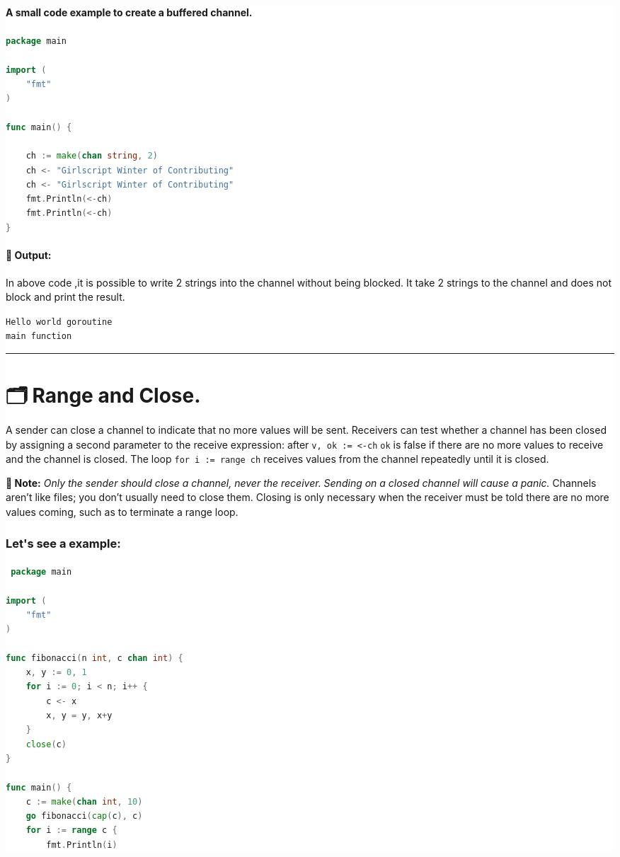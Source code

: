 #### A small code example to create a buffered channel.
```go
package main

import (
	"fmt"
)

func main() {

	ch := make(chan string, 2)
	ch <- "Girlscript Winter of Contributing"
	ch <- "Girlscript Winter of Contributing"
	fmt.Println(<-ch)
	fmt.Println(<-ch)
}
```
#### 🌈 Output:
In above code ,it is possible to write 2 strings into the channel without being blocked. 
It take 2 strings to the channel  and does not block and print the result.<br>
```
Hello world goroutine
main function
```

---
# 🗂 Range and Close.<br>
A sender can close a channel to indicate that no more values will be sent. 
Receivers can test whether a channel has been closed by assigning a second parameter to the receive expression: 
after ``v, ok := <-ch`` 
`ok` is false if there are no more values to receive and the channel is closed.
The loop `for i := range ch` receives values from the channel repeatedly until it is closed.

**🔖 Note:**
*Only the sender should close a channel, never the receiver. Sending on a closed channel will cause a panic.*
Channels aren’t like files; you don’t usually need to close them. 
Closing is only necessary when the receiver must be told there are no more values coming, such as to terminate a range loop.<br>
### Let's see a example:
```go
 package main

import (
    "fmt"
)

func fibonacci(n int, c chan int) {
    x, y := 0, 1
    for i := 0; i < n; i++ {
        c <- x
        x, y = y, x+y
    }
    close(c)
}

func main() {
    c := make(chan int, 10)
    go fibonacci(cap(c), c)
    for i := range c {
        fmt.Println(i)
```